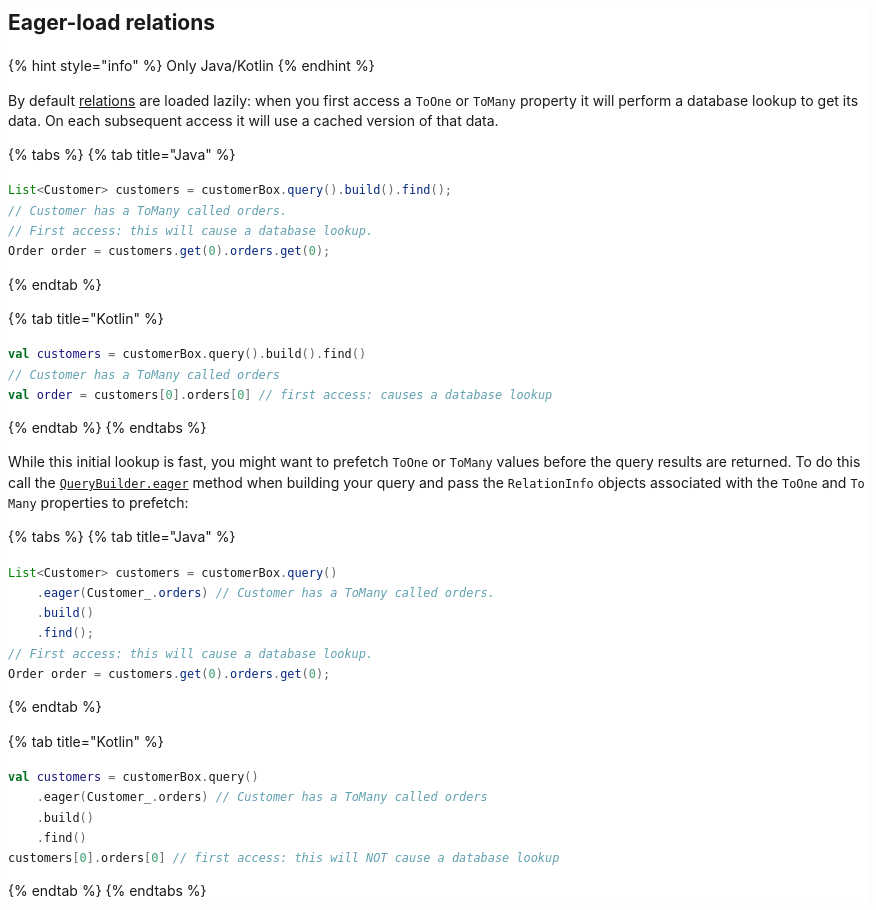## Eager-load relations

{% hint style="info" %}
Only Java/Kotlin
{% endhint %}

By default [relations](relations) are loaded lazily: when you first access a `ToOne` or `ToMany` property it will perform a database lookup to get its data. On each subsequent access it will use a cached version of that data.

{% tabs %}
{% tab title="Java" %}
```java
List<Customer> customers = customerBox.query().build().find();
// Customer has a ToMany called orders.
// First access: this will cause a database lookup.
Order order = customers.get(0).orders.get(0);
```
{% endtab %}

{% tab title="Kotlin" %}
```kotlin
val customers = customerBox.query().build().find()
// Customer has a ToMany called orders
val order = customers[0].orders[0] // first access: causes a database lookup
```
{% endtab %}
{% endtabs %}

While this initial lookup is fast, you might want to prefetch `ToOne` or `ToMany` values before the query results are returned. To do this call the [`QueryBuilder.eager`](https://objectbox.io/files/objectbox-java/current/io/objectbox/query/QueryBuilder.html) method when building your query and pass the `RelationInfo` objects associated with the `ToOne` and `ToMany` properties to prefetch:

{% tabs %}
{% tab title="Java" %}
```java
List<Customer> customers = customerBox.query()
    .eager(Customer_.orders) // Customer has a ToMany called orders.
    .build()
    .find();
// First access: this will cause a database lookup.
Order order = customers.get(0).orders.get(0);
```
{% endtab %}

{% tab title="Kotlin" %}
```kotlin
val customers = customerBox.query()
    .eager(Customer_.orders) // Customer has a ToMany called orders
    .build()
    .find()
customers[0].orders[0] // first access: this will NOT cause a database lookup
```
{% endtab %}
{% endtabs %}
